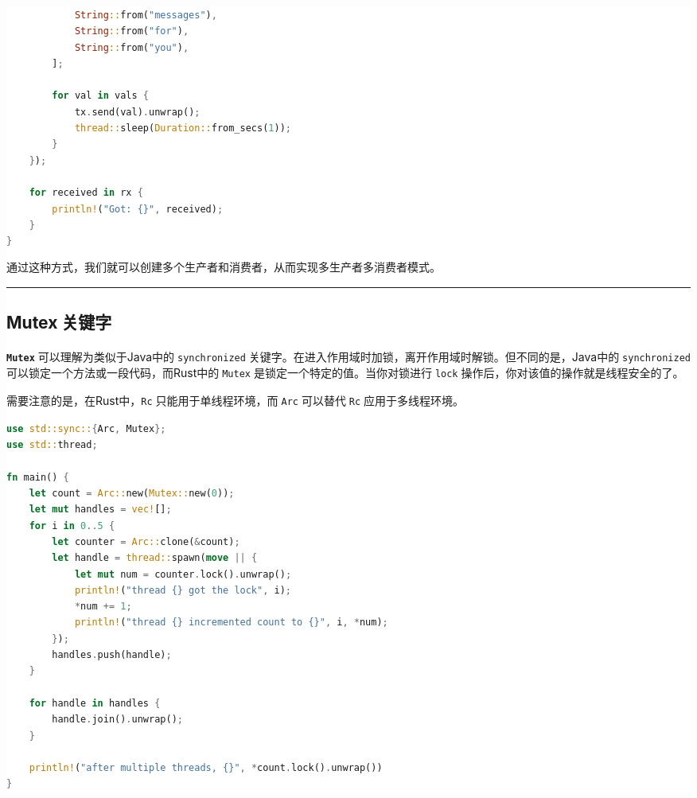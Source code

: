 ```rust
            String::from("messages"),
            String::from("for"),
            String::from("you"),
        ];

        for val in vals {
            tx.send(val).unwrap();
            thread::sleep(Duration::from_secs(1));
        }
    });

    for received in rx {
        println!("Got: {}", received);
    }
}
```

通过这种方式，我们就可以创建多个生产者和消费者，从而实现多生产者多消费者模式。

-----

## Mutex 关键字

**`Mutex`** 可以理解为类似于Java中的 `synchronized` 关键字。在进入作用域时加锁，离开作用域时解锁。但不同的是，Java中的 `synchronized` 可以锁定一个方法或一段代码，而Rust中的 `Mutex` 是锁定一个特定的值。当你对锁进行 `lock` 操作后，你对该值的操作就是线程安全的了。

需要注意的是，在Rust中，`Rc` 只能用于单线程环境，而 `Arc` 可以替代 `Rc` 应用于多线程环境。

```rust
use std::sync::{Arc, Mutex};
use std::thread;

fn main() {
    let count = Arc::new(Mutex::new(0));
    let mut handles = vec![];
    for i in 0..5 {
        let counter = Arc::clone(&count);
        let handle = thread::spawn(move || {
            let mut num = counter.lock().unwrap();
            println!("thread {} got the lock", i);
            *num += 1;
            println!("thread {} incremented count to {}", i, *num);
        });
        handles.push(handle);
    }
    
    for handle in handles {
        handle.join().unwrap();
    }
    
    println!("after multiple threads, {}", *count.lock().unwrap())
}
```
